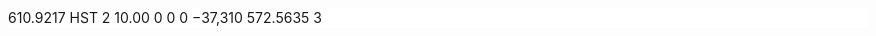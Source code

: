 <td headers="HMA  estLnProbStdev" class="gt_row gt_right" style="border-style: none; padding-top: 8px; padding-bottom: 8px; padding-left: 5px; padding-right: 5px; margin: 10px; border-top-style: solid; border-top-width: 1px; border-top-color: #D3D3D3; border-left-style: none; border-left-width: 1px; border-left-color: #D3D3D3; border-right-style: none; border-right-width: 1px; border-right-color: #D3D3D3; vertical-align: middle; overflow-x: hidden; text-align: right; font-variant-numeric: tabular-nums;" valign="middle" align="right">610.9217</td></tr>
    <tr class="gt_group_heading_row" style="border-style: none;">
      <th colspan="7" class="gt_group_heading" scope="colgroup" id="HST" style="border-style: none; padding-top: 8px; padding-bottom: 8px; padding-left: 5px; padding-right: 5px; color: #333333; background-color: #FFFFFF; font-size: 100%; font-weight: initial; text-transform: inherit; border-top-style: solid; border-top-width: 2px; border-top-color: #D3D3D3; border-bottom-style: solid; border-bottom-width: 2px; border-bottom-color: #D3D3D3; border-left-style: none; border-left-width: 1px; border-left-color: #D3D3D3; border-right-style: none; border-right-width: 1px; border-right-color: #D3D3D3; vertical-align: middle; text-align: left;" bgcolor="#FFFFFF" valign="middle" align="left">HST</th>
    </tr>
    <tr class="gt_row_group_first" style="border-style: none;"><td headers="HST  K" class="gt_row gt_right" style="border-style: none; padding-top: 8px; padding-bottom: 8px; padding-left: 5px; padding-right: 5px; margin: 10px; border-top-style: solid; border-top-color: #D3D3D3; border-left-style: none; border-left-width: 1px; border-left-color: #D3D3D3; border-right-style: none; border-right-width: 1px; border-right-color: #D3D3D3; vertical-align: middle; overflow-x: hidden; text-align: right; font-variant-numeric: tabular-nums; border-top-width: 2px;" valign="middle" align="right">2</td>
<td headers="HST  Nreps" class="gt_row gt_right" style="border-style: none; padding-top: 8px; padding-bottom: 8px; padding-left: 5px; padding-right: 5px; margin: 10px; border-top-style: solid; border-top-color: #D3D3D3; border-left-style: none; border-left-width: 1px; border-left-color: #D3D3D3; border-right-style: none; border-right-width: 1px; border-right-color: #D3D3D3; vertical-align: middle; overflow-x: hidden; text-align: right; font-variant-numeric: tabular-nums; border-top-width: 2px;" valign="middle" align="right">10.00</td>
<td headers="HST  lnPK" class="gt_row gt_right" style="border-style: none; padding-top: 8px; padding-bottom: 8px; padding-left: 5px; padding-right: 5px; margin: 10px; border-top-style: solid; border-top-color: #D3D3D3; border-left-style: none; border-left-width: 1px; border-left-color: #D3D3D3; border-right-style: none; border-right-width: 1px; border-right-color: #D3D3D3; vertical-align: middle; overflow-x: hidden; text-align: right; font-variant-numeric: tabular-nums; border-top-width: 2px;" valign="middle" align="right">0</td>
<td headers="HST  lnPPK" class="gt_row gt_right" style="border-style: none; padding-top: 8px; padding-bottom: 8px; padding-left: 5px; padding-right: 5px; margin: 10px; border-top-style: solid; border-top-color: #D3D3D3; border-left-style: none; border-left-width: 1px; border-left-color: #D3D3D3; border-right-style: none; border-right-width: 1px; border-right-color: #D3D3D3; vertical-align: middle; overflow-x: hidden; text-align: right; font-variant-numeric: tabular-nums; border-top-width: 2px;" valign="middle" align="right">0</td>
<td headers="HST  deltaK" class="gt_row gt_right" style="border-style: none; padding-top: 8px; padding-bottom: 8px; padding-left: 5px; padding-right: 5px; margin: 10px; border-top-style: solid; border-top-color: #D3D3D3; border-left-style: none; border-left-width: 1px; border-left-color: #D3D3D3; border-right-style: none; border-right-width: 1px; border-right-color: #D3D3D3; vertical-align: middle; overflow-x: hidden; text-align: right; font-variant-numeric: tabular-nums; border-top-width: 2px;" valign="middle" align="right">0</td>
<td headers="HST  estLnProbMean" class="gt_row gt_right" style="border-style: none; padding-top: 8px; padding-bottom: 8px; padding-left: 5px; padding-right: 5px; margin: 10px; border-top-style: solid; border-top-color: #D3D3D3; border-left-style: none; border-left-width: 1px; border-left-color: #D3D3D3; border-right-style: none; border-right-width: 1px; border-right-color: #D3D3D3; vertical-align: middle; overflow-x: hidden; text-align: right; font-variant-numeric: tabular-nums; border-top-width: 2px;" valign="middle" align="right">−37,310</td>
<td headers="HST  estLnProbStdev" class="gt_row gt_right" style="border-style: none; padding-top: 8px; padding-bottom: 8px; padding-left: 5px; padding-right: 5px; margin: 10px; border-top-style: solid; border-top-color: #D3D3D3; border-left-style: none; border-left-width: 1px; border-left-color: #D3D3D3; border-right-style: none; border-right-width: 1px; border-right-color: #D3D3D3; vertical-align: middle; overflow-x: hidden; text-align: right; font-variant-numeric: tabular-nums; border-top-width: 2px;" valign="middle" align="right">572.5635</td></tr>
    <tr style="border-style: none;"><td headers="HST  K" class="gt_row gt_right" style="border-style: none; padding-top: 8px; padding-bottom: 8px; padding-left: 5px; padding-right: 5px; margin: 10px; border-top-style: solid; border-top-width: 1px; border-top-color: #D3D3D3; border-left-style: none; border-left-width: 1px; border-left-color: #D3D3D3; border-right-style: none; border-right-width: 1px; border-right-color: #D3D3D3; vertical-align: middle; overflow-x: hidden; text-align: right; font-variant-numeric: tabular-nums;" valign="middle" align="right">3</td>